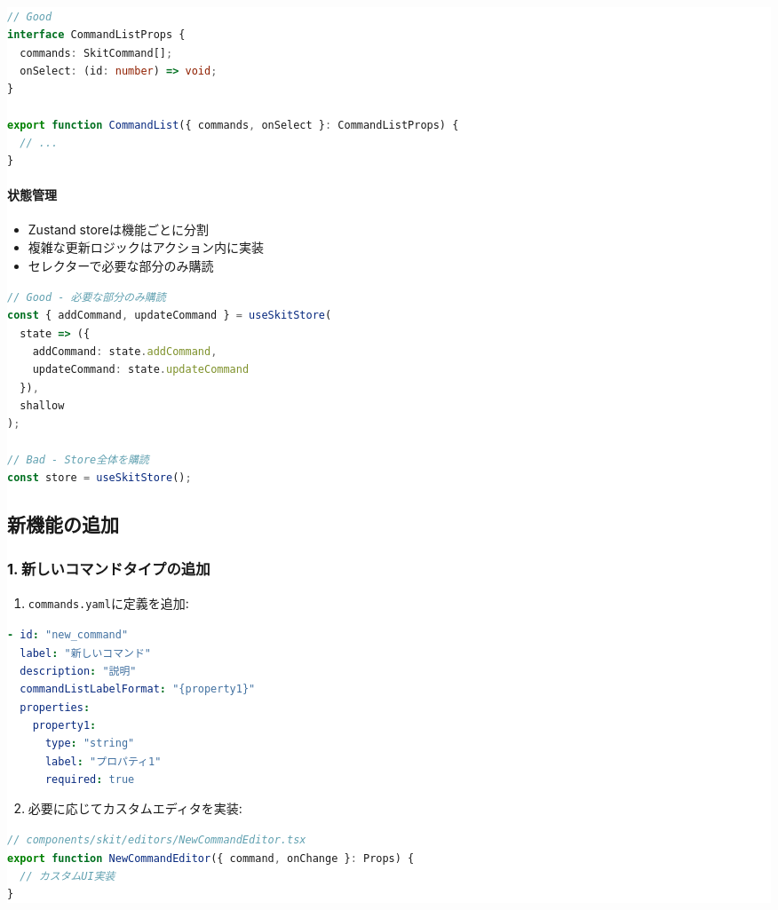 ```typescript
// Good
interface CommandListProps {
  commands: SkitCommand[];
  onSelect: (id: number) => void;
}

export function CommandList({ commands, onSelect }: CommandListProps) {
  // ...
}
```

#### 状態管理
- Zustand storeは機能ごとに分割
- 複雑な更新ロジックはアクション内に実装
- セレクターで必要な部分のみ購読

```typescript
// Good - 必要な部分のみ購読
const { addCommand, updateCommand } = useSkitStore(
  state => ({ 
    addCommand: state.addCommand, 
    updateCommand: state.updateCommand 
  }),
  shallow
);

// Bad - Store全体を購読
const store = useSkitStore();
```

## 新機能の追加

### 1. 新しいコマンドタイプの追加

1. `commands.yaml`に定義を追加:
```yaml
- id: "new_command"
  label: "新しいコマンド"
  description: "説明"
  commandListLabelFormat: "{property1}"
  properties:
    property1:
      type: "string"
      label: "プロパティ1"
      required: true
```

2. 必要に応じてカスタムエディタを実装:
```typescript
// components/skit/editors/NewCommandEditor.tsx
export function NewCommandEditor({ command, onChange }: Props) {
  // カスタムUI実装
}
```
